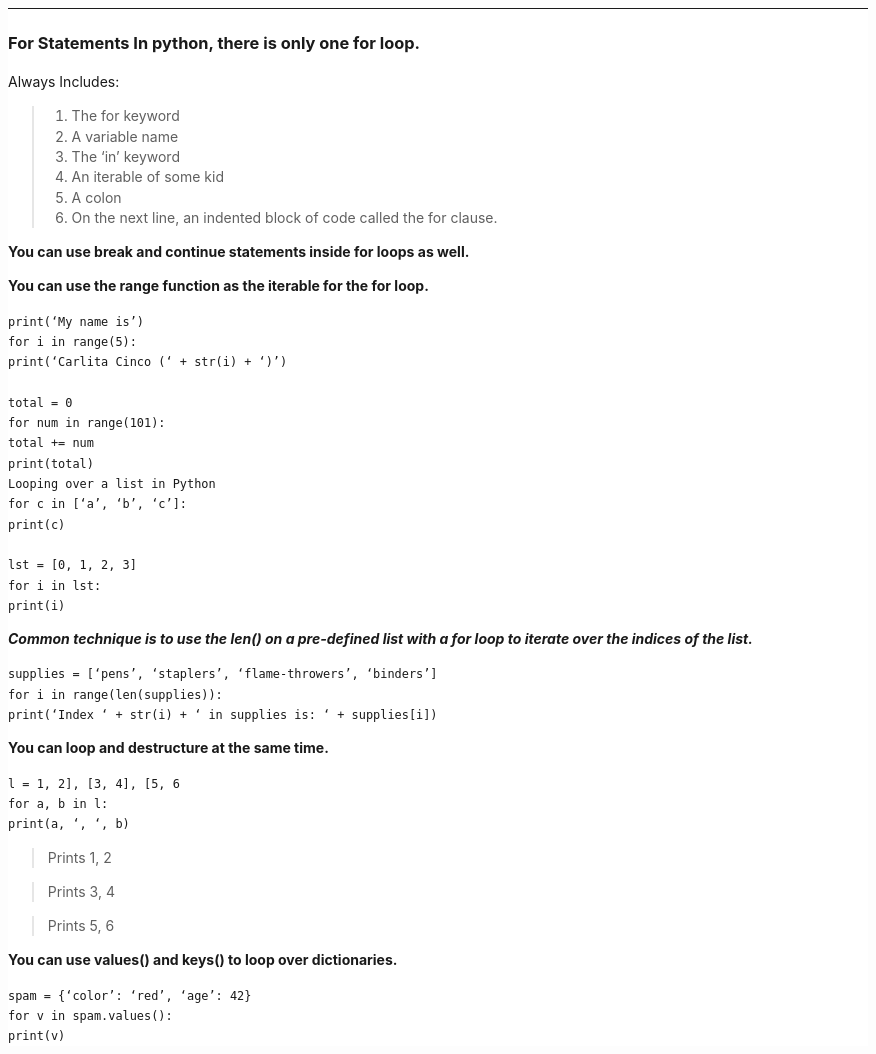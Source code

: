 ------------------------------------------------------------------------

### **For Statements In python, there is only one for loop.**

Always Includes:

> 1.  The for keyword
> 2.  A variable name
> 3.  The ‘in’ keyword
> 4.  An iterable of some kid
> 5.  A colon
> 6.  On the next line, an indented block of code called the for clause.

**You can use break and continue statements inside for loops as well.**

**You can use the range function as the iterable for the for loop.**

    print(‘My name is’)
    for i in range(5):
    print(‘Carlita Cinco (‘ + str(i) + ‘)’)

    total = 0
    for num in range(101):
    total += num
    print(total)
    Looping over a list in Python
    for c in [‘a’, ‘b’, ‘c’]:
    print(c)

    lst = [0, 1, 2, 3]
    for i in lst:
    print(i)

***Common technique is to use the len() on a pre-defined list with a for loop to iterate over the indices of the list.***

    supplies = [‘pens’, ‘staplers’, ‘flame-throwers’, ‘binders’]
    for i in range(len(supplies)):
    print(‘Index ‘ + str(i) + ‘ in supplies is: ‘ + supplies[i])

**You can loop and destructure at the same time.**

    l = 1, 2], [3, 4], [5, 6
    for a, b in l:
    print(a, ‘, ‘, b)

> Prints 1, 2

> Prints 3, 4

> Prints 5, 6

**You can use values() and keys() to loop over dictionaries.**

    spam = {‘color’: ‘red’, ‘age’: 42}
    for v in spam.values():
    print(v)
